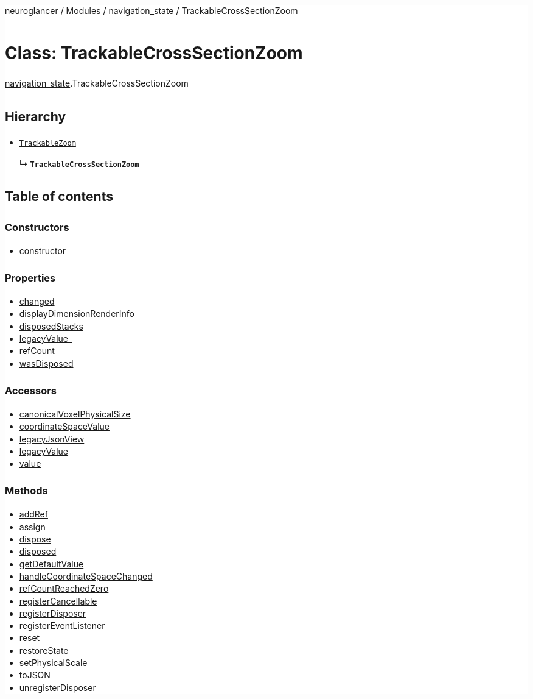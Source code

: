 [neuroglancer](../README.md) / [Modules](../modules.md) / [navigation\_state](../modules/navigation_state.md) / TrackableCrossSectionZoom

# Class: TrackableCrossSectionZoom

[navigation_state](../modules/navigation_state.md).TrackableCrossSectionZoom

## Hierarchy

- [`TrackableZoom`](navigation_state._internal_.TrackableZoom.md)

  ↳ **`TrackableCrossSectionZoom`**

## Table of contents

### Constructors

- [constructor](navigation_state.TrackableCrossSectionZoom.md#constructor)

### Properties

- [changed](navigation_state.TrackableCrossSectionZoom.md#changed)
- [displayDimensionRenderInfo](navigation_state.TrackableCrossSectionZoom.md#displaydimensionrenderinfo)
- [disposedStacks](navigation_state.TrackableCrossSectionZoom.md#disposedstacks)
- [legacyValue\_](navigation_state.TrackableCrossSectionZoom.md#legacyvalue_)
- [refCount](navigation_state.TrackableCrossSectionZoom.md#refcount)
- [wasDisposed](navigation_state.TrackableCrossSectionZoom.md#wasdisposed)

### Accessors

- [canonicalVoxelPhysicalSize](navigation_state.TrackableCrossSectionZoom.md#canonicalvoxelphysicalsize)
- [coordinateSpaceValue](navigation_state.TrackableCrossSectionZoom.md#coordinatespacevalue)
- [legacyJsonView](navigation_state.TrackableCrossSectionZoom.md#legacyjsonview)
- [legacyValue](navigation_state.TrackableCrossSectionZoom.md#legacyvalue)
- [value](navigation_state.TrackableCrossSectionZoom.md#value)

### Methods

- [addRef](navigation_state.TrackableCrossSectionZoom.md#addref)
- [assign](navigation_state.TrackableCrossSectionZoom.md#assign)
- [dispose](navigation_state.TrackableCrossSectionZoom.md#dispose)
- [disposed](navigation_state.TrackableCrossSectionZoom.md#disposed)
- [getDefaultValue](navigation_state.TrackableCrossSectionZoom.md#getdefaultvalue)
- [handleCoordinateSpaceChanged](navigation_state.TrackableCrossSectionZoom.md#handlecoordinatespacechanged)
- [refCountReachedZero](navigation_state.TrackableCrossSectionZoom.md#refcountreachedzero)
- [registerCancellable](navigation_state.TrackableCrossSectionZoom.md#registercancellable)
- [registerDisposer](navigation_state.TrackableCrossSectionZoom.md#registerdisposer)
- [registerEventListener](navigation_state.TrackableCrossSectionZoom.md#registereventlistener)
- [reset](navigation_state.TrackableCrossSectionZoom.md#reset)
- [restoreState](navigation_state.TrackableCrossSectionZoom.md#restorestate)
- [setPhysicalScale](navigation_state.TrackableCrossSectionZoom.md#setphysicalscale)
- [toJSON](navigation_state.TrackableCrossSectionZoom.md#tojson)
- [unregisterDisposer](navigation_state.TrackableCrossSectionZoom.md#unregisterdisposer)
